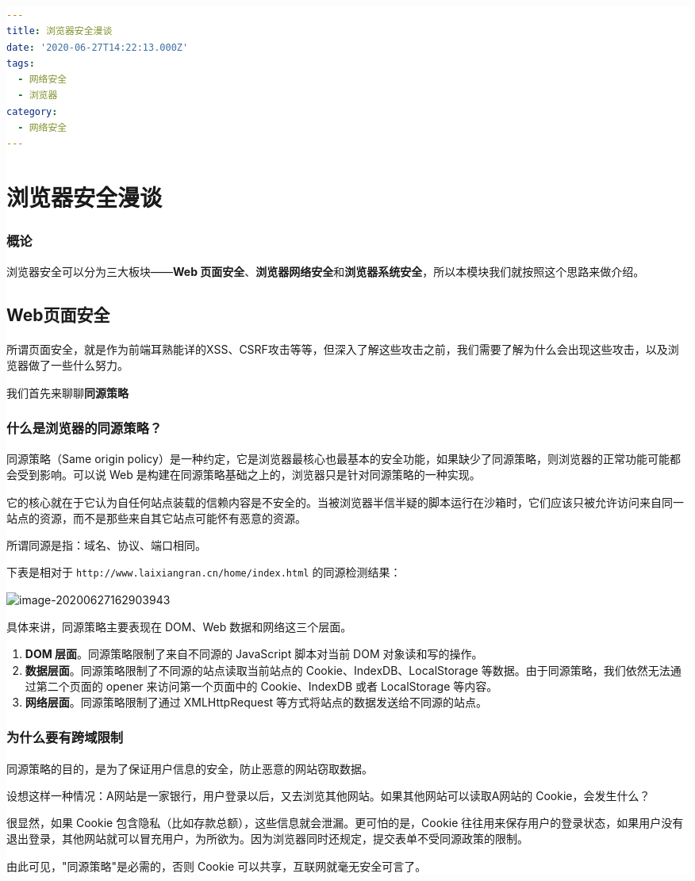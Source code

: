 ```yaml
---
title: 浏览器安全漫谈
date: '2020-06-27T14:22:13.000Z'
tags:
  - 网络安全
  - 浏览器
category:
  - 网络安全
---
```


# 浏览器安全漫谈

### 概论

浏览器安全可以分为三大板块——**Web 页面安全**、**浏览器网络安全**和**浏览器系统安全**，所以本模块我们就按照这个思路来做介绍。

## Web页面安全

所谓页面安全，就是作为前端耳熟能详的XSS、CSRF攻击等等，但深入了解这些攻击之前，我们需要了解为什么会出现这些攻击，以及浏览器做了一些什么努力。

我们首先来聊聊**同源策略**

### 什么是浏览器的同源策略？

同源策略（Same origin policy）是一种约定，它是浏览器最核心也最基本的安全功能，如果缺少了同源策略，则浏览器的正常功能可能都会受到影响。可以说 Web 是构建在同源策略基础之上的，浏览器只是针对同源策略的一种实现。

它的核心就在于它认为自任何站点装载的信赖内容是不安全的。当被浏览器半信半疑的脚本运行在沙箱时，它们应该只被允许访问来自同一站点的资源，而不是那些来自其它站点可能怀有恶意的资源。

所谓同源是指：域名、协议、端口相同。

下表是相对于 `http://www.laixiangran.cn/home/index.html` 的同源检测结果：

![image-20200627162903943](https://img-1251598303.cos.ap-guangzhou.myqcloud.com/image-20200627162903943.png)

具体来讲，同源策略主要表现在 DOM、Web 数据和网络这三个层面。

1. **DOM 层面**。同源策略限制了来自不同源的 JavaScript 脚本对当前 DOM 对象读和写的操作。
2. **数据层面**。同源策略限制了不同源的站点读取当前站点的 Cookie、IndexDB、LocalStorage 等数据。由于同源策略，我们依然无法通过第二个页面的 opener 来访问第一个页面中的 Cookie、IndexDB 或者 LocalStorage 等内容。
3. **网络层面**。同源策略限制了通过 XMLHttpRequest 等方式将站点的数据发送给不同源的站点。

### 为什么要有跨域限制

同源策略的目的，是为了保证用户信息的安全，防止恶意的网站窃取数据。

设想这样一种情况：A网站是一家银行，用户登录以后，又去浏览其他网站。如果其他网站可以读取A网站的 Cookie，会发生什么？

很显然，如果 Cookie 包含隐私（比如存款总额），这些信息就会泄漏。更可怕的是，Cookie 往往用来保存用户的登录状态，如果用户没有退出登录，其他网站就可以冒充用户，为所欲为。因为浏览器同时还规定，提交表单不受同源政策的限制。

由此可见，"同源策略"是必需的，否则 Cookie 可以共享，互联网就毫无安全可言了。
